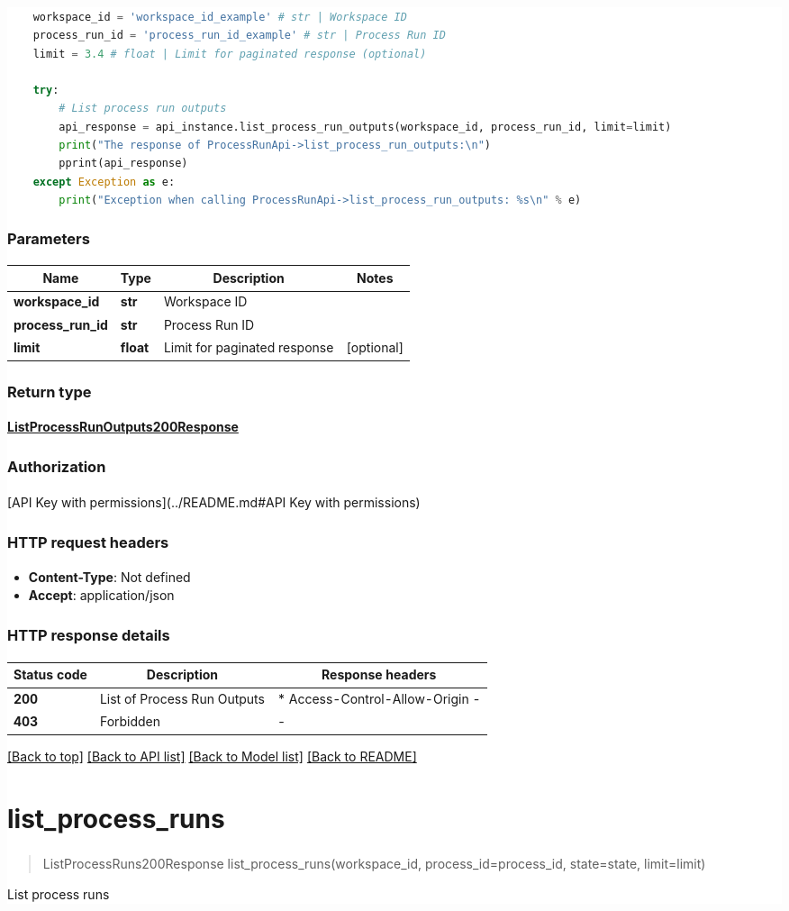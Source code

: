 ```python
    workspace_id = 'workspace_id_example' # str | Workspace ID
    process_run_id = 'process_run_id_example' # str | Process Run ID
    limit = 3.4 # float | Limit for paginated response (optional)

    try:
        # List process run outputs
        api_response = api_instance.list_process_run_outputs(workspace_id, process_run_id, limit=limit)
        print("The response of ProcessRunApi->list_process_run_outputs:\n")
        pprint(api_response)
    except Exception as e:
        print("Exception when calling ProcessRunApi->list_process_run_outputs: %s\n" % e)
```



### Parameters

Name | Type | Description  | Notes
------------- | ------------- | ------------- | -------------
 **workspace_id** | **str**| Workspace ID | 
 **process_run_id** | **str**| Process Run ID | 
 **limit** | **float**| Limit for paginated response | [optional] 

### Return type

[**ListProcessRunOutputs200Response**](ListProcessRunOutputs200Response.md)

### Authorization

[API Key with permissions](../README.md#API Key with permissions)

### HTTP request headers

 - **Content-Type**: Not defined
 - **Accept**: application/json

### HTTP response details
| Status code | Description | Response headers |
|-------------|-------------|------------------|
**200** | List of Process Run Outputs |  * Access-Control-Allow-Origin -  <br>  |
**403** | Forbidden |  -  |

[[Back to top]](#) [[Back to API list]](../README.md#documentation-for-api-endpoints) [[Back to Model list]](../README.md#documentation-for-models) [[Back to README]](../README.md)

# **list_process_runs**
> ListProcessRuns200Response list_process_runs(workspace_id, process_id=process_id, state=state, limit=limit)

List process runs
